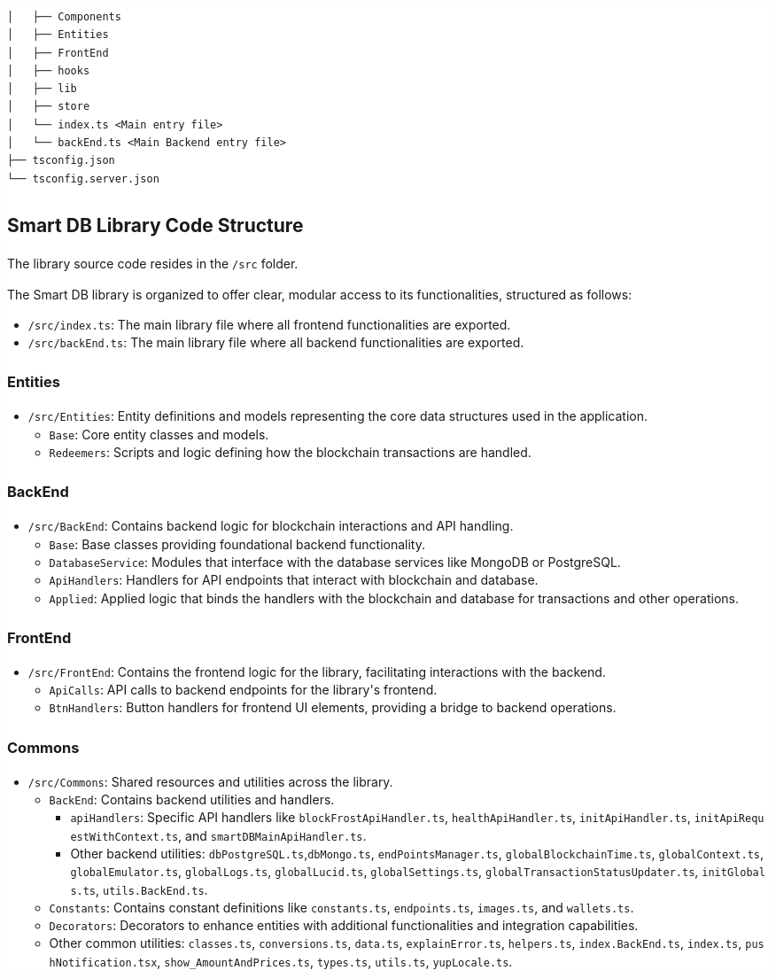 ```
│   ├── Components
│   ├── Entities
│   ├── FrontEnd
│   ├── hooks
│   ├── lib
│   ├── store
│   └── index.ts <Main entry file>
│   └── backEnd.ts <Main Backend entry file>
├── tsconfig.json
└── tsconfig.server.json
```

## Smart DB Library Code Structure

The library source code resides in the `/src` folder.

The Smart DB library is organized to offer clear, modular access to its functionalities, structured as follows:

- `/src/index.ts`: The main library file where all frontend functionalities are exported.
- `/src/backEnd.ts`: The main library file where all backend functionalities are exported.

### Entities
- `/src/Entities`: Entity definitions and models representing the core data structures used in the application.
  - `Base`: Core entity classes and models.
  - `Redeemers`: Scripts and logic defining how the blockchain transactions are handled.

### BackEnd
- `/src/BackEnd`: Contains backend logic for blockchain interactions and API handling.
  - `Base`: Base classes providing foundational backend functionality.
  - `DatabaseService`: Modules that interface with the database services like MongoDB or PostgreSQL.
  - `ApiHandlers`: Handlers for API endpoints that interact with blockchain and database.
  - `Applied`: Applied logic that binds the handlers with the blockchain and database for transactions and other operations.

### FrontEnd
- `/src/FrontEnd`: Contains the frontend logic for the library, facilitating interactions with the backend.
  - `ApiCalls`: API calls to backend endpoints for the library's frontend.
  - `BtnHandlers`: Button handlers for frontend UI elements, providing a bridge to backend operations.

### Commons
- `/src/Commons`: Shared resources and utilities across the library.
  - `BackEnd`: Contains backend utilities and handlers.
    - `apiHandlers`: Specific API handlers like `blockFrostApiHandler.ts`, `healthApiHandler.ts`, `initApiHandler.ts`, `initApiRequestWithContext.ts`, and `smartDBMainApiHandler.ts`.
    - Other backend utilities: `dbPostgreSQL.ts`,`dbMongo.ts`, `endPointsManager.ts`, `globalBlockchainTime.ts`, `globalContext.ts`, `globalEmulator.ts`, `globalLogs.ts`, `globalLucid.ts`, `globalSettings.ts`, `globalTransactionStatusUpdater.ts`, `initGlobals.ts`, `utils.BackEnd.ts`.
  - `Constants`: Contains constant definitions like `constants.ts`, `endpoints.ts`, `images.ts`, and `wallets.ts`.
  - `Decorators`: Decorators to enhance entities with additional functionalities and integration capabilities.
  - Other common utilities: `classes.ts`, `conversions.ts`, `data.ts`, `explainError.ts`, `helpers.ts`, `index.BackEnd.ts`, `index.ts`, `pushNotification.tsx`, `show_AmountAndPrices.ts`, `types.ts`, `utils.ts`, `yupLocale.ts`.
